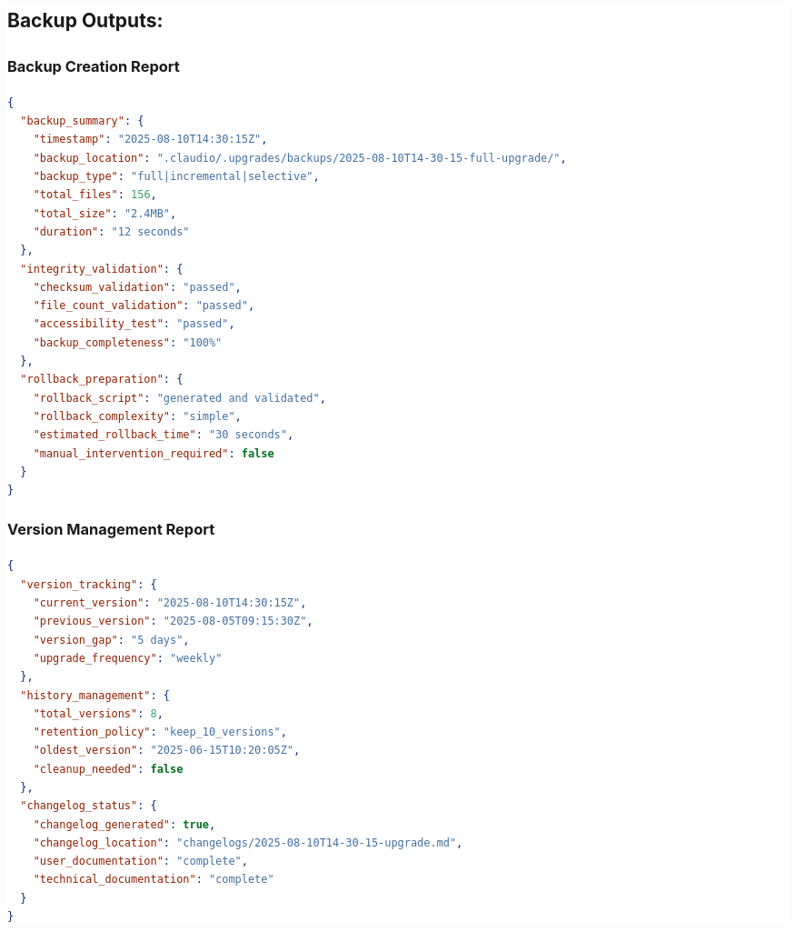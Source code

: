 ## Backup Outputs:

### Backup Creation Report
```json
{
  "backup_summary": {
    "timestamp": "2025-08-10T14:30:15Z",
    "backup_location": ".claudio/.upgrades/backups/2025-08-10T14-30-15-full-upgrade/",
    "backup_type": "full|incremental|selective",
    "total_files": 156,
    "total_size": "2.4MB",
    "duration": "12 seconds"
  },
  "integrity_validation": {
    "checksum_validation": "passed",
    "file_count_validation": "passed",
    "accessibility_test": "passed",
    "backup_completeness": "100%"
  },
  "rollback_preparation": {
    "rollback_script": "generated and validated",
    "rollback_complexity": "simple",
    "estimated_rollback_time": "30 seconds",
    "manual_intervention_required": false
  }
}
```

### Version Management Report
```json
{
  "version_tracking": {
    "current_version": "2025-08-10T14:30:15Z",
    "previous_version": "2025-08-05T09:15:30Z",
    "version_gap": "5 days",
    "upgrade_frequency": "weekly"
  },
  "history_management": {
    "total_versions": 8,
    "retention_policy": "keep_10_versions",
    "oldest_version": "2025-06-15T10:20:05Z",
    "cleanup_needed": false
  },
  "changelog_status": {
    "changelog_generated": true,
    "changelog_location": "changelogs/2025-08-10T14-30-15-upgrade.md",
    "user_documentation": "complete",
    "technical_documentation": "complete"
  }
}
```
